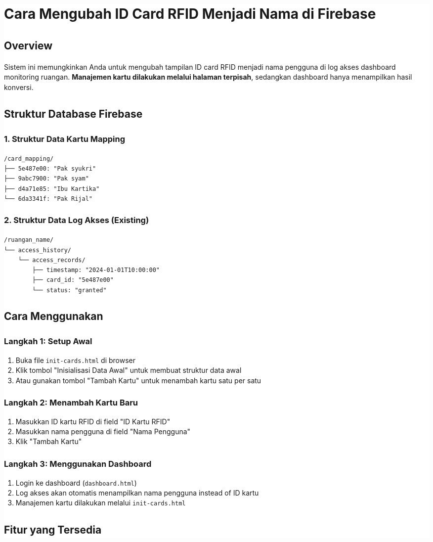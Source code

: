 # Cara Mengubah ID Card RFID Menjadi Nama di Firebase

## Overview
Sistem ini memungkinkan Anda untuk mengubah tampilan ID card RFID menjadi nama pengguna di log akses dashboard monitoring ruangan. **Manajemen kartu dilakukan melalui halaman terpisah**, sedangkan dashboard hanya menampilkan hasil konversi.

## Struktur Database Firebase

### 1. Struktur Data Kartu Mapping
```
/card_mapping/
├── 5e487e00: "Pak syukri"
├── 9abc7900: "Pak syam"
├── d4a71e85: "Ibu Kartika"
└── 6da3341f: "Pak Rijal"
```

### 2. Struktur Data Log Akses (Existing)
```
/ruangan_name/
└── access_history/
    └── access_records/
        ├── timestamp: "2024-01-01T10:00:00"
        ├── card_id: "5e487e00"
        └── status: "granted"
```

## Cara Menggunakan

### Langkah 1: Setup Awal
1. Buka file `init-cards.html` di browser
2. Klik tombol "Inisialisasi Data Awal" untuk membuat struktur data awal
3. Atau gunakan tombol "Tambah Kartu" untuk menambah kartu satu per satu

### Langkah 2: Menambah Kartu Baru
1. Masukkan ID kartu RFID di field "ID Kartu RFID"
2. Masukkan nama pengguna di field "Nama Pengguna"
3. Klik "Tambah Kartu"

### Langkah 3: Menggunakan Dashboard
1. Login ke dashboard (`dashboard.html`)
2. Log akses akan otomatis menampilkan nama pengguna instead of ID kartu
3. Manajemen kartu dilakukan melalui `init-cards.html`

## Fitur yang Tersedia
